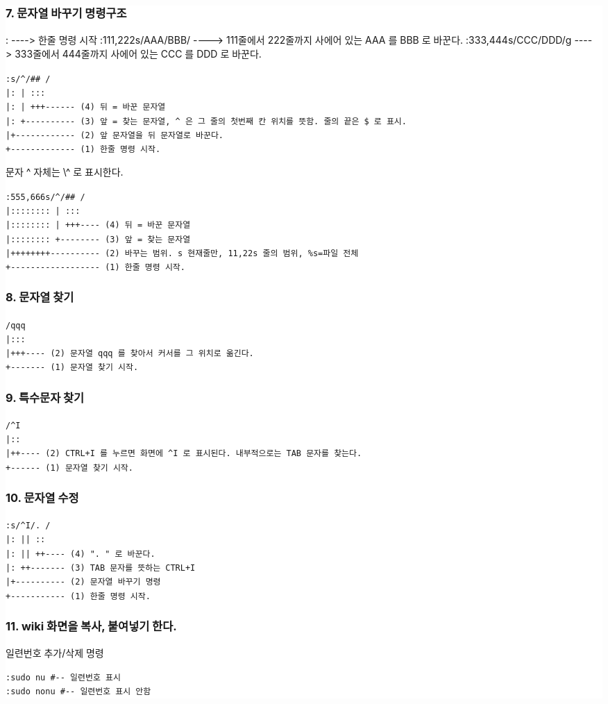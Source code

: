 ### 7. 문자열 바꾸기 명령구조
: ----> 한줄 명령 시작
:111,222s/AAA/BBB/ ----> 111줄에서 222줄까지 사에어 있는 AAA 를 BBB 로 바꾼다.
:333,444s/CCC/DDD/g ----> 333줄에서 444줄까지 사에어 있는 CCC 를 DDD 로 바꾼다.
```
:s/^/## /
|: | :::
|: | +++------ (4) 뒤 = 바꾼 문자열
|: +---------- (3) 앞 = 찾는 문자열, ^ 은 그 줄의 첫번째 칸 위치를 뜻함. 줄의 끝은 $ 로 표시.
|+------------ (2) 앞 문자열을 뒤 문자열로 바꾼다.
+------------- (1) 한줄 명령 시작.
```
문자 ^ 자체는 \\^ 로 표시한다.
```
:555,666s/^/## /
|:::::::: | :::
|:::::::: | +++---- (4) 뒤 = 바꾼 문자열
|:::::::: +-------- (3) 앞 = 찾는 문자열
|++++++++---------- (2) 바꾸는 범위. s 현재줄만, 11,22s 줄의 범위, %s=파일 전체
+------------------ (1) 한줄 명령 시작.
```

### 8. 문자열 찾기
```
/qqq
|:::
|+++---- (2) 문자열 qqq 를 찾아서 커서를 그 위치로 옮긴다.
+------- (1) 문자열 찾기 시작.
```

### 9. 특수문자 찾기
```
/^I
|::
|++---- (2) CTRL+I 를 누르면 화면에 ^I 로 표시된다. 내부적으로는 TAB 문자를 찾는다.
+------ (1) 문자열 찾기 시작.
```

### 10. 문자열 수정
```
:s/^I/. /
|: || ::
|: || ++---- (4) ". " 로 바꾼다.
|: ++------- (3) TAB 문자를 뜻하는 CTRL+I
|+---------- (2) 문자열 바꾸기 명령
+----------- (1) 한줄 명령 시작.
```

### 11. wiki 화면을 복사, 붙여넣기 한다.

일련번호 추가/삭제 명령
```
:sudo nu #-- 일련번호 표시
:sudo nonu #-- 일련번호 표시 안함
```
